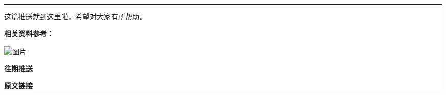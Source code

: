 ------

这篇推送就到这里啦，希望对大家有所帮助。

**相关资料参考：**

![图片](https://tie-1315290370.cos.ap-beijing.myqcloud.com/Other/202409091433285.webp)

[**往期推送**](https://mp.weixin.qq.com/s?__biz=MzIwMDk1OTM2OQ==&mid=2247488061&idx=1&sn=263c0515643b654b4e48872ec32c1fff&chksm=96f466dba183efcd3c375c7ed27271fa935ddcbdb7f25974c3b3c60ad8da454c6e6839603f97&token=1747323943&lang=zh_CN&scene=21#wechat_redirect)

[**原文链接**](https://mp.weixin.qq.com/s?__biz=MzIwMDk1OTM2OQ==&mid=2247490400&idx=1&sn=afce78c73c1a01073d274997a2078ab5&chksm=96f46f86a183e690b0b438854b37145e79c19b883bec31e2b70fb69de5ebc19c842c814dcc75&token=1770108913&lang=zh_CN#rd)
